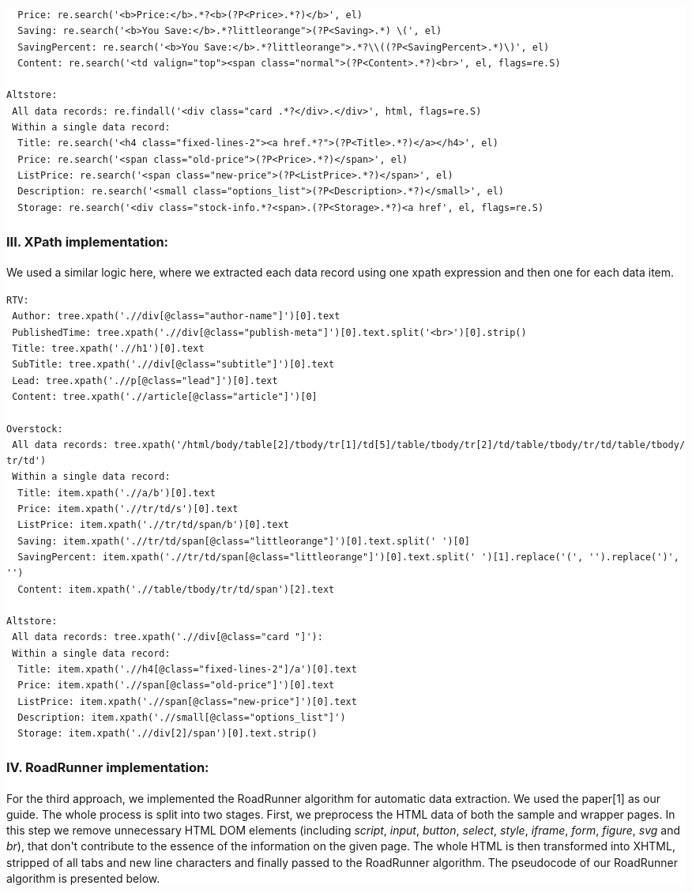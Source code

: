 ```
  Price: re.search('<b>Price:</b>.*?<b>(?P<Price>.*?)</b>', el)
  Saving: re.search('<b>You Save:</b>.*?littleorange">(?P<Saving>.*) \(', el)
  SavingPercent: re.search('<b>You Save:</b>.*?littleorange">.*?\\((?P<SavingPercent>.*)\)', el)
  Content: re.search('<td valign="top"><span class="normal">(?P<Content>.*?)<br>', el, flags=re.S)

Altstore:
 All data records: re.findall('<div class="card .*?</div>.</div>', html, flags=re.S)
 Within a single data record:
  Title: re.search('<h4 class="fixed-lines-2"><a href.*?">(?P<Title>.*?)</a></h4>', el)
  Price: re.search('<span class="old-price">(?P<Price>.*?)</span>', el)
  ListPrice: re.search('<span class="new-price">(?P<ListPrice>.*?)</span>', el)
  Description: re.search('<small class="options_list">(?P<Description>.*?)</small>', el)
  Storage: re.search('<div class="stock-info.*?<span>.(?P<Storage>.*?)<a href', el, flags=re.S)
```

### III. XPath implementation:
We used a similar logic here, where we extracted each data record using one xpath expression and then one for each data item.
```
RTV:
 Author: tree.xpath('.//div[@class="author-name"]')[0].text
 PublishedTime: tree.xpath('.//div[@class="publish-meta"]')[0].text.split('<br>')[0].strip()
 Title: tree.xpath('.//h1')[0].text
 SubTitle: tree.xpath('.//div[@class="subtitle"]')[0].text
 Lead: tree.xpath('.//p[@class="lead"]')[0].text
 Content: tree.xpath('.//article[@class="article"]')[0]

Overstock:
 All data records: tree.xpath('/html/body/table[2]/tbody/tr[1]/td[5]/table/tbody/tr[2]/td/table/tbody/tr/td/table/tbody/tr/td')
 Within a single data record:
  Title: item.xpath('.//a/b')[0].text
  Price: item.xpath('.//tr/td/s')[0].text
  ListPrice: item.xpath('.//tr/td/span/b')[0].text
  Saving: item.xpath('.//tr/td/span[@class="littleorange"]')[0].text.split(' ')[0]
  SavingPercent: item.xpath('.//tr/td/span[@class="littleorange"]')[0].text.split(' ')[1].replace('(', '').replace(')', '')
  Content: item.xpath('.//table/tbody/tr/td/span')[2].text

Altstore:
 All data records: tree.xpath('.//div[@class="card "]'):
 Within a single data record:
  Title: item.xpath('.//h4[@class="fixed-lines-2"]/a')[0].text
  Price: item.xpath('.//span[@class="old-price"]')[0].text
  ListPrice: item.xpath('.//span[@class="new-price"]')[0].text
  Description: item.xpath('.//small[@class="options_list"]')
  Storage: item.xpath('.//div[2]/span')[0].text.strip()
```

### IV. RoadRunner implementation:
For the third approach, we implemented the RoadRunner algorithm for automatic data extraction. We used the paper[1] as our guide. The whole process is split into two stages. First, we preprocess the HTML data of both the sample and wrapper pages. In this step we remove unnecessary HTML DOM elements (including *script*, *input*, *button*, *select*, *style*, *iframe*, *form*, *figure*, *svg* and *br*), that don't contribute to the essence of the information on the given page. The whole HTML is then transformed into XHTML, stripped of all tabs and new line characters and finally passed to the RoadRunner algorithm. The pseudocode of our RoadRunner algorithm is presented below.
